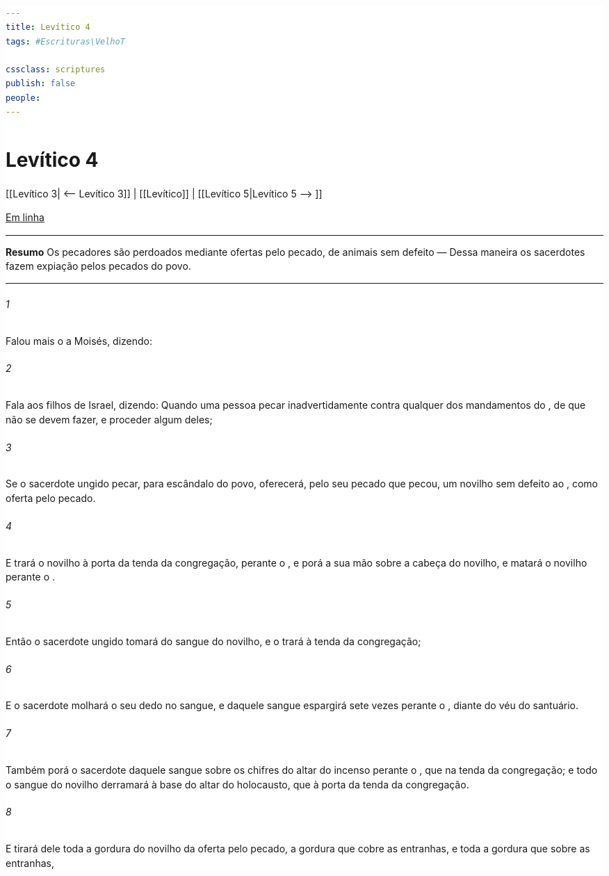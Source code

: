 ```yaml
---
title: Levítico 4
tags: #Escrituras\VelhoT

cssclass: scriptures
publish: false
people:
---
```


# Levítico 4
[[Levítico 3| <-- Levítico 3]] | [[Levítico]] | [[Levítico 5|Levítico 5 --> ]]

[Em linha](https://churchofjesuschrist.org/study/scriptures/ot/lev/4?lang=por)

---
__Resumo__
Os pecadores são perdoados mediante ofertas pelo pecado, de animais sem defeito — Dessa maneira os sacerdotes fazem expiação pelos pecados do povo.

---
###### 1 
Falou mais o  a Moisés, dizendo:

###### 2 
Fala aos filhos de Israel, dizendo: Quando uma pessoa pecar inadvertidamente contra qualquer dos mandamentos do ,  de  que não se devem fazer, e proceder  algum deles;

###### 3 
Se o sacerdote ungido pecar, para escândalo do povo, oferecerá, pelo seu pecado que pecou, um novilho sem defeito ao , como oferta pelo pecado.

###### 4 
E trará o novilho à porta da tenda da congregação, perante o , e porá a sua mão sobre a cabeça do novilho, e matará o novilho perante o .

###### 5 
Então o sacerdote ungido tomará do sangue do novilho, e o trará à tenda da congregação;

###### 6 
E o sacerdote molhará o seu dedo no sangue, e daquele sangue espargirá sete vezes perante o , diante do véu do santuário.

###### 7 
Também porá o sacerdote daquele sangue sobre os chifres do altar do incenso  perante o , que  na tenda da congregação; e todo o  sangue do novilho derramará à base do altar do holocausto, que  à porta da tenda da congregação.

###### 8 
E tirará dele toda a gordura do novilho da oferta pelo pecado, a gordura que cobre as entranhas, e toda a gordura que  sobre as entranhas,
